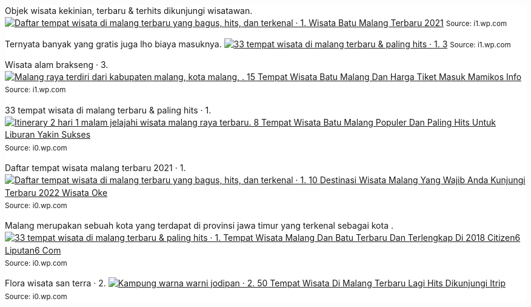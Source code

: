 Objek wisata kekinian, terbaru &amp; terhits dikunjungi wisatawan.
[![Daftar tempat wisata di malang terbaru yang bagus, hits, dan terkenal · 1. Wisata Batu Malang Terbaru 2021](https://i0.wp.com/encrypted-tbn0.gstatic.com/images?q=tbn:ANd9GcRWmSPZ18haMsvEkv9Hrj6Lgij5uhYEr9YvZA&amp;usqp=CAU "Wisata Batu Malang Terbaru 2021")](https://i1.wp.com/travelspromo.com/wp-content/uploads/2021/04/Warna-warni-rumah-hobbit-di-Batu-Flower-Garden-michael-ryant-1024x767.jpg)
<small>Source: i1.wp.com</small>

Ternyata banyak yang gratis juga lho biaya masuknya.
[![33 tempat wisata di malang terbaru &amp; paling hits · 1. 3](https://i0.wp.com/wisata  "3")](https://i1.wp.com//search?q=wisata+jogja&amp;tbm=isch)
<small>Source: i1.wp.com</small>

Wisata alam brakseng · 3.
[![Malang raya terdiri dari kabupaten malang, kota malang, . 15 Tempat Wisata Batu Malang Dan Harga Tiket Masuk Mamikos Info](https://i0.wp.com/encrypted-tbn0.gstatic.com/images?q=tbn:ANd9GcTbvimmNkJ7piws0cHS8bFVPTwP6wKEkBL6Tw&amp;usqp=CAU "15 Tempat Wisata Batu Malang Dan Harga Tiket Masuk Mamikos Info")](https://i1.wp.com/blog.static.mamikos.com/wp-content/uploads/2020/07/hawai-waterpark-malang-1024x576.jpg)
<small>Source: i1.wp.com</small>

33 tempat wisata di malang terbaru &amp; paling hits · 1.
[![Itinerary 2 hari 1 malam jelajahi wisata malang raya terbaru. 8 Tempat Wisata Batu Malang Populer Dan Paling Hits Untuk Liburan Yakin Sukses](https://i0.wp.com/encrypted-tbn0.gstatic.com/images?q=tbn:ANd9GcTZsyJtuZ5HCpwcTWHUT7Ku3GTCvwfVer3xjg&amp;usqp=CAU "8 Tempat Wisata Batu Malang Populer Dan Paling Hits Untuk Liburan Yakin Sukses")](https://i0.wp.com/1.bp.blogspot.com/-CKJz4DtQycw/YL8diUxn74I/AAAAAAAAAEU/Y7zQWhWVv9Iw4N7amXBkRicWY7RTQ7_cwCLcBGAsYHQ/s600/5.%2B8%2BTempat%2BWisata%2BBatu%2BMalang%2BPopuler%2Bdan%2BPaling%2BHits%2BUntuk%2BLiburan%2528idntimes.com%2529.jpg)
<small>Source: i0.wp.com</small>

Daftar tempat wisata malang terbaru 2021 · 1.
[![Daftar tempat wisata di malang terbaru yang bagus, hits, dan terkenal · 1. 10 Destinasi Wisata Malang Yang Wajib Anda Kunjungi Terbaru 2022 Wisata Oke](https://i1.wp.com/encrypted-tbn0.gstatic.com/images?q=tbn:ANd9GcRQZS597frf8nlO0-0Rj0w4Xya8FlhpWzRCsg&amp;usqp=CAU "10 Destinasi Wisata Malang Yang Wajib Anda Kunjungi Terbaru 2022 Wisata Oke")](https://i0.wp.com/1.bp.blogspot.com/-3MD2rDKc-kE/XYJNOLCR8GI/AAAAAAAAD6E/qM9powy4-oIGg3WiwmYrY2IvYJolAAZvACLcBGAsYHQ/s1600/Desa-Wisata-Pujon-Kidul.jpg)
<small>Source: i0.wp.com</small>

Malang merupakan sebuah kota yang terdapat di provinsi jawa timur yang terkenal sebagai kota .
[![33 tempat wisata di malang terbaru &amp; paling hits · 1. Tempat Wisata Malang Dan Batu Terbaru Dan Terlengkap Di 2018 Citizen6 Liputan6 Com](https://i0.wp.com/encrypted-tbn0.gstatic.com/images?q=tbn:ANd9GcSSnJPmYdBPKuQyfCjcOZiANGKHH5HaHDoqRWKHXmNeNzF9q0pVVt7NxnahOS2fe6JrhQs&amp;usqp=CAU "Tempat Wisata Malang Dan Batu Terbaru Dan Terlengkap Di 2018 Citizen6 Liputan6 Com")](https://i0.wp.com/cdn0-production-images-kly.akamaized.net/P0L4g4ECEPcbsDb3hyQpBq52yms=/640x360/smart/filters:quality(75):strip_icc():format(jpeg)/kly-media-production/medias/2254026/original/075394600_1529467593-wisata-malang.jpg)
<small>Source: i0.wp.com</small>

Flora wisata san terra · 2.
[![Kampung warna warni jodipan · 2. 50 Tempat Wisata Di Malang Terbaru Lagi Hits Dikunjungi Itrip](https://i1.wp.com/encrypted-tbn0.gstatic.com/images?q=tbn:ANd9GcQ_EA6FfIwgtexSEDLqHuVQPmxIvhhAjlXwxQ&amp;usqp=CAU "50 Tempat Wisata Di Malang Terbaru Lagi Hits Dikunjungi Itrip")](https://i0.wp.com/www.itrip.id/wp-content/uploads/2019/05/Kampung-Warna-Warni-Jodipan.jpg)
<small>Source: i0.wp.com</small>
